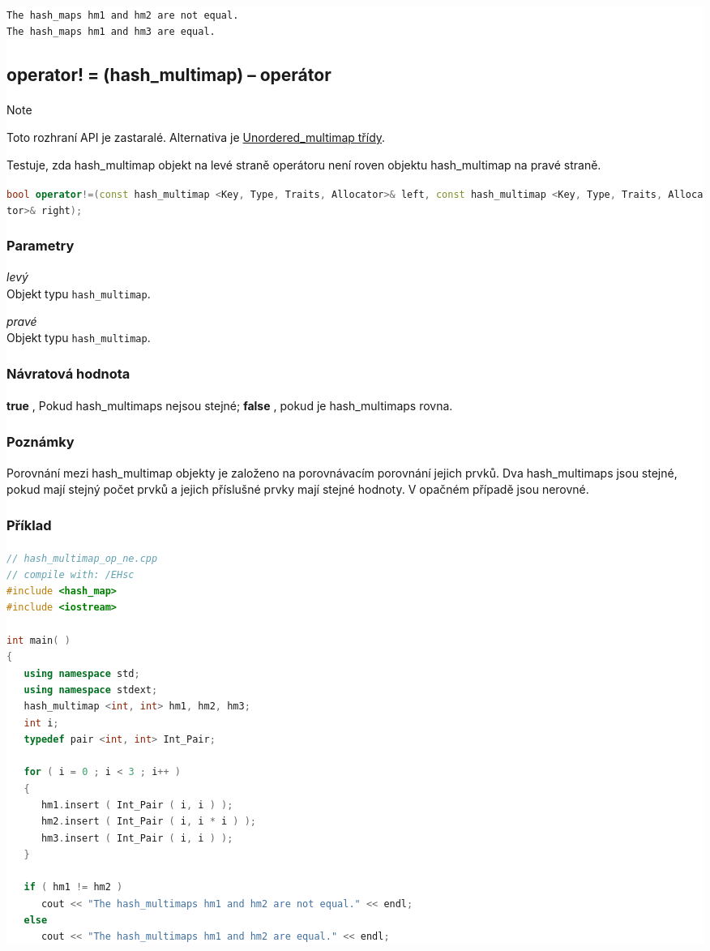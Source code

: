 ```Output
The hash_maps hm1 and hm2 are not equal.
The hash_maps hm1 and hm3 are equal.
```

## <a name="op_neq_mm"></a>operator! = (hash_multimap) – operátor

> [!NOTE]
> Toto rozhraní API je zastaralé. Alternativa je [Unordered_multimap třídy](unordered-multimap-class.md).

Testuje, zda hash_multimap objekt na levé straně operátoru není roven objektu hash_multimap na pravé straně.

```cpp
bool operator!=(const hash_multimap <Key, Type, Traits, Allocator>& left, const hash_multimap <Key, Type, Traits, Allocator>& right);
```

### <a name="parameters"></a>Parametry

*levý*\
Objekt typu `hash_multimap`.

*pravé*\
Objekt typu `hash_multimap`.

### <a name="return-value"></a>Návratová hodnota

**true** , Pokud hash_multimaps nejsou stejné; **false** , pokud je hash_multimaps rovna.

### <a name="remarks"></a>Poznámky

Porovnání mezi hash_multimap objekty je založeno na porovnávacím porovnání jejich prvků. Dva hash_multimaps jsou stejné, pokud mají stejný počet prvků a jejich příslušné prvky mají stejné hodnoty. V opačném případě jsou nerovné.

### <a name="example"></a>Příklad

```cpp
// hash_multimap_op_ne.cpp
// compile with: /EHsc
#include <hash_map>
#include <iostream>

int main( )
{
   using namespace std;
   using namespace stdext;
   hash_multimap <int, int> hm1, hm2, hm3;
   int i;
   typedef pair <int, int> Int_Pair;

   for ( i = 0 ; i < 3 ; i++ )
   {
      hm1.insert ( Int_Pair ( i, i ) );
      hm2.insert ( Int_Pair ( i, i * i ) );
      hm3.insert ( Int_Pair ( i, i ) );
   }

   if ( hm1 != hm2 )
      cout << "The hash_multimaps hm1 and hm2 are not equal." << endl;
   else
      cout << "The hash_multimaps hm1 and hm2 are equal." << endl;

```